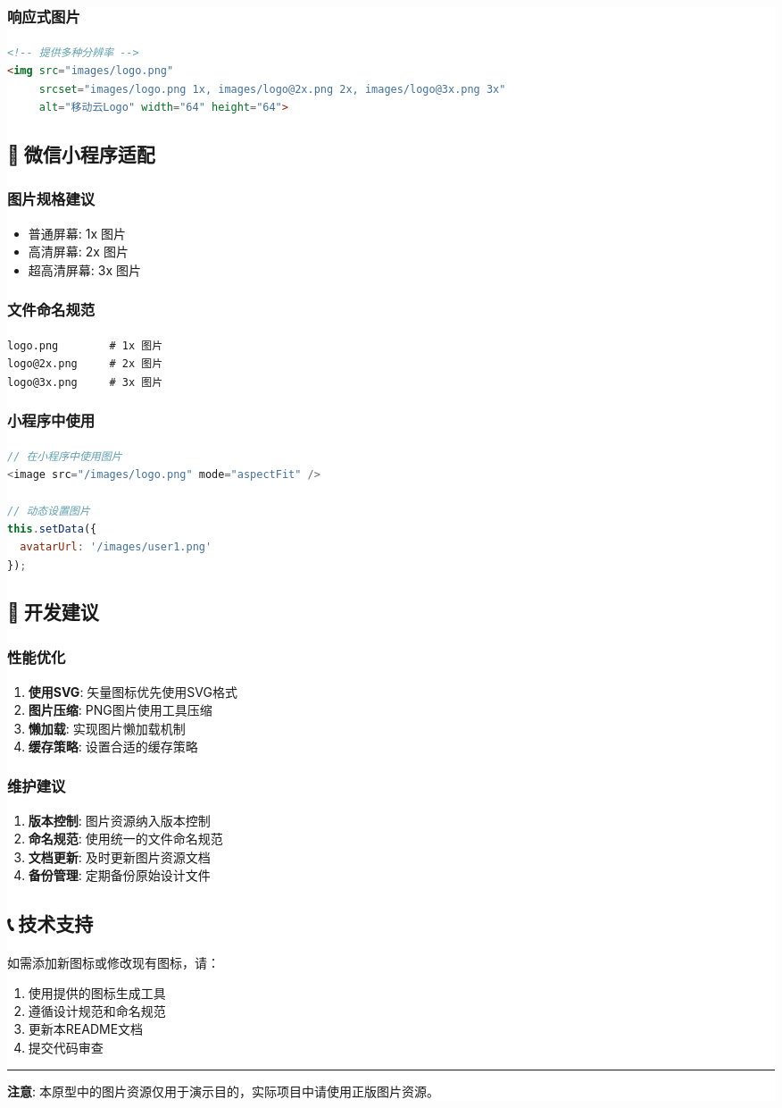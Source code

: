 ### 响应式图片
```html
<!-- 提供多种分辨率 -->
<img src="images/logo.png"
     srcset="images/logo.png 1x, images/logo@2x.png 2x, images/logo@3x.png 3x"
     alt="移动云Logo" width="64" height="64">
```

## 📱 微信小程序适配

### 图片规格建议
- 普通屏幕: 1x 图片
- 高清屏幕: 2x 图片
- 超高清屏幕: 3x 图片

### 文件命名规范
```
logo.png        # 1x 图片
logo@2x.png     # 2x 图片
logo@3x.png     # 3x 图片
```

### 小程序中使用
```javascript
// 在小程序中使用图片
<image src="/images/logo.png" mode="aspectFit" />

// 动态设置图片
this.setData({
  avatarUrl: '/images/user1.png'
});
```

## 🔧 开发建议

### 性能优化
1. **使用SVG**: 矢量图标优先使用SVG格式
2. **图片压缩**: PNG图片使用工具压缩
3. **懒加载**: 实现图片懒加载机制
4. **缓存策略**: 设置合适的缓存策略

### 维护建议
1. **版本控制**: 图片资源纳入版本控制
2. **命名规范**: 使用统一的文件命名规范
3. **文档更新**: 及时更新图片资源文档
4. **备份管理**: 定期备份原始设计文件

## 📞 技术支持

如需添加新图标或修改现有图标，请：
1. 使用提供的图标生成工具
2. 遵循设计规范和命名规范
3. 更新本README文档
4. 提交代码审查

---

**注意**: 本原型中的图片资源仅用于演示目的，实际项目中请使用正版图片资源。
